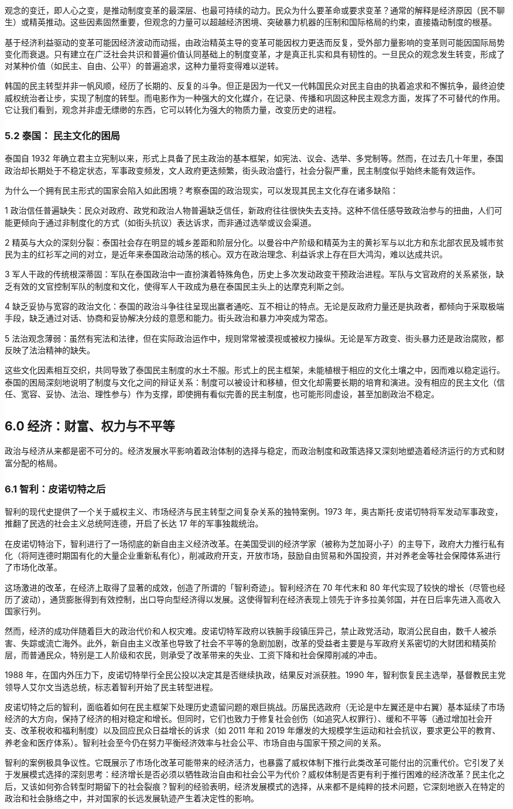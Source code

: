 观念的变迁，即人心之变，是推动制度变革的最深层、也最可持续的动力。民众为什么要革命或要求变革？通常的解释是经济原因（民不聊生）或精英推动。这些因素固然重要，但观念的力量可以超越经济困境、突破暴力机器的压制和国际格局的约束，直接撬动制度的根基。

基于经济利益驱动的变革可能因经济波动而动摇，由政治精英主导的变革可能因权力更迭而反复，受外部力量影响的变革则可能因国际局势变化而衰退。只有建立在广泛社会共识和普遍价值认同基础上的制度变革，才是真正扎实和具有韧性的。一旦民众的观念发生转变，形成了对某种价值（如民主、自由、公平）的普遍追求，这种力量将变得难以逆转。

韩国的民主转型并非一帆风顺，经历了长期的、反复的斗争。但正是因为一代又一代韩国民众对民主自由的执着追求和不懈抗争，最终迫使威权统治者让步，实现了制度的转型。而电影作为一种强大的文化媒介，在记录、传播和巩固这种民主观念方面，发挥了不可替代的作用。它让我们看到，观念并非虚无缥缈的东西，它可以转化为强大的物质力量，改变历史的进程。

### 5.2 泰国： 民主文化的困局

泰国自 1932 年确立君主立宪制以来，形式上具备了民主政治的基本框架，如宪法、议会、选举、多党制等。然而，在过去几十年里，泰国政治却长期处于不稳定状态，军事政变频发，文人政府更迭频繁，街头政治盛行，社会分裂严重，民主制度似乎始终未能有效运作。

为什么一个拥有民主形式的国家会陷入如此困境？考察泰国的政治现实，可以发现其民主文化存在诸多缺陷：

1 政治信任普遍缺失：民众对政府、政党和政治人物普遍缺乏信任，新政府往往很快失去支持。这种不信任感导致政治参与的扭曲，人们可能更倾向于通过非制度化的方式（如街头抗议）表达诉求，而非通过选举或议会渠道。

2 精英与大众的深刻分裂：泰国社会存在明显的城乡差距和阶层分化。以曼谷中产阶级和精英为主的黄衫军与以北方和东北部农民及城市贫民为主的红衫军之间的对立，是近年来泰国政治动荡的核心。双方在政治理念、利益诉求上存在巨大鸿沟，难以达成共识。

3 军人干政的传统根深蒂固：军队在泰国政治中一直扮演着特殊角色，历史上多次发动政变干预政治进程。军队与文官政府的关系紧张，缺乏有效的文官控制军队的制度和文化，使得军人干政成为悬在泰国民主头上的达摩克利斯之剑。

4 缺乏妥协与宽容的政治文化：泰国的政治斗争往往呈现出赢者通吃、互不相让的特点。无论是反政府力量还是执政者，都倾向于采取极端手段，缺乏通过对话、协商和妥协解决分歧的意愿和能力。街头政治和暴力冲突成为常态。

5 法治观念薄弱：虽然有宪法和法律，但在实际政治运作中，规则常常被漠视或被权力操纵。无论是军方政变、街头暴力还是政治腐败，都反映了法治精神的缺失。

这些文化因素相互交织，共同导致了泰国民主制度的水土不服。形式上的民主框架，未能植根于相应的文化土壤之中，因而难以稳定运行。泰国的困局深刻地说明了制度与文化之间的辩证关系：制度可以被设计和移植，但文化却需要长期的培育和演进。没有相应的民主文化（信任、宽容、妥协、法治、理性参与）作为支撑，即使拥有看似完善的民主制度，也可能形同虚设，甚至加剧政治不稳定。

## 6.0 经济：财富、权力与不平等

政治与经济从来都是密不可分的。经济发展水平影响着政治体制的选择与稳定，而政治制度和政策选择又深刻地塑造着经济运行的方式和财富分配的格局。

### 6.1 智利：皮诺切特之后

智利的现代史提供了一个关于威权主义、市场经济与民主转型之间复杂关系的独特案例。1973 年，奥古斯托·皮诺切特将军发动军事政变，推翻了民选的社会主义总统阿连德，开启了长达 17 年的军事独裁统治。

在皮诺切特治下，智利进行了一场彻底的新自由主义经济改革。在美国受训的经济学家（被称为芝加哥小子）的主导下，政府大力推行私有化（将阿连德时期国有化的大量企业重新私有化），削减政府开支，开放市场，鼓励自由贸易和外国投资，并对养老金等社会保障体系进行了市场化改革。

这场激进的改革，在经济上取得了显著的成效，创造了所谓的「智利奇迹」。智利经济在 70 年代末和 80 年代实现了较快的增长（尽管也经历了波动），通货膨胀得到有效控制，出口导向型经济得以发展。这使得智利在经济表现上领先于许多拉美邻国，并在日后率先进入高收入国家行列。

然而，经济的成功伴随着巨大的政治代价和人权灾难。皮诺切特军政府以铁腕手段镇压异己，禁止政党活动，取消公民自由，数千人被杀害、失踪或流亡海外。此外，新自由主义改革也导致了社会不平等的急剧加剧，改革的受益者主要是与军政府关系密切的大财团和精英阶层，而普通民众，特别是工人阶级和农民，则承受了改革带来的失业、工资下降和社会保障削减的冲击。

1988 年，在国内外压力下，皮诺切特举行全民公投以决定其是否继续执政，结果反对派获胜。1990 年，智利恢复民主选举，基督教民主党领导人艾尔文当选总统，标志着智利开始了民主转型进程。

皮诺切特之后的智利，面临着如何在民主框架下处理历史遗留问题的艰巨挑战。历届民选政府（无论是中左翼还是中右翼）基本延续了市场经济的大方向，保持了经济的相对稳定和增长。但同时，它们也致力于修复社会创伤（如追究人权罪行）、缓和不平等（通过增加社会开支、改革税收和福利制度）以及回应民众日益增长的诉求（如 2011 年和 2019 年爆发的大规模学生运动和社会抗议，要求更公平的教育、养老金和医疗体系）。智利社会至今仍在努力平衡经济效率与社会公平、市场自由与国家干预之间的关系。

智利的案例极具争议性。它既展示了市场化改革可能带来的经济活力，也暴露了威权体制下推行此类改革可能付出的沉重代价。它引发了关于发展模式选择的深刻思考：经济增长是否必须以牺牲政治自由和社会公平为代价？威权体制是否更有利于推行困难的经济改革？民主化之后，又该如何弥合转型时期留下的社会裂痕？智利的经验表明，经济发展模式的选择，从来都不是纯粹的技术问题，它深刻地嵌入在特定的政治和社会脉络之中，并对国家的长远发展轨迹产生着决定性的影响。
